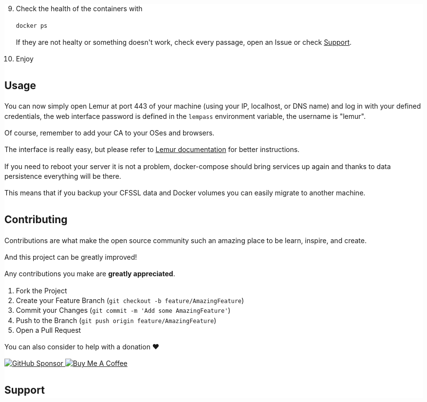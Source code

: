 9. Check the health of the containers with
    ```sh
    docker ps
    ```
    If they are not healty or something doesn't work, check every passage, open an Issue or check <a href="#support">Support</a>.

10. Enjoy

## Usage

You can now simply open Lemur at port 443 of your machine (using your IP, localhost, or DNS name) and log in with your defined credentials, the web interface password is defined in the `lempass` environment variable, the username is "lemur".

Of course, remember to add your CA to your OSes and browsers.

The interface is really easy, but please refer to [Lemur documentation](https://lemur.readthedocs.io/en/latest/) for better instructions.

If you need to reboot your server it is not a problem, docker-compose should bring services up again and thanks to data persistence everything will be there.

This means that if you backup your CFSSL data and Docker volumes you can easily migrate to another machine.


## Contributing

Contributions are what make the open source community such an amazing place to be learn, inspire, and create.

And this project can be greatly improved!

Any contributions you make are **greatly appreciated**.

1. Fork the Project
2. Create your Feature Branch (`git checkout -b feature/AmazingFeature`)
3. Commit your Changes (`git commit -m 'Add some AmazingFeature'`)
4. Push to the Branch (`git push origin feature/AmazingFeature`)
5. Open a Pull Request

You can also consider to help with a donation ❤️
<br>

<a href="https://github.com/sponsors/Steccas" target="_blank">
    <img src="https://img.shields.io/badge/sponsor-%23F5F5F5.svg?&style=for-the-badge&logo=github&logoColor=pink" alt="GitHub Sponsor">
</a>
<a href="https://www.buymeacoffee.com/steccas" target="_blank">
    <img src="https://cdn.buymeacoffee.com/buttons/lato-yellow.png" alt="Buy Me A Coffee" height="27.8">
</a>


## Support
